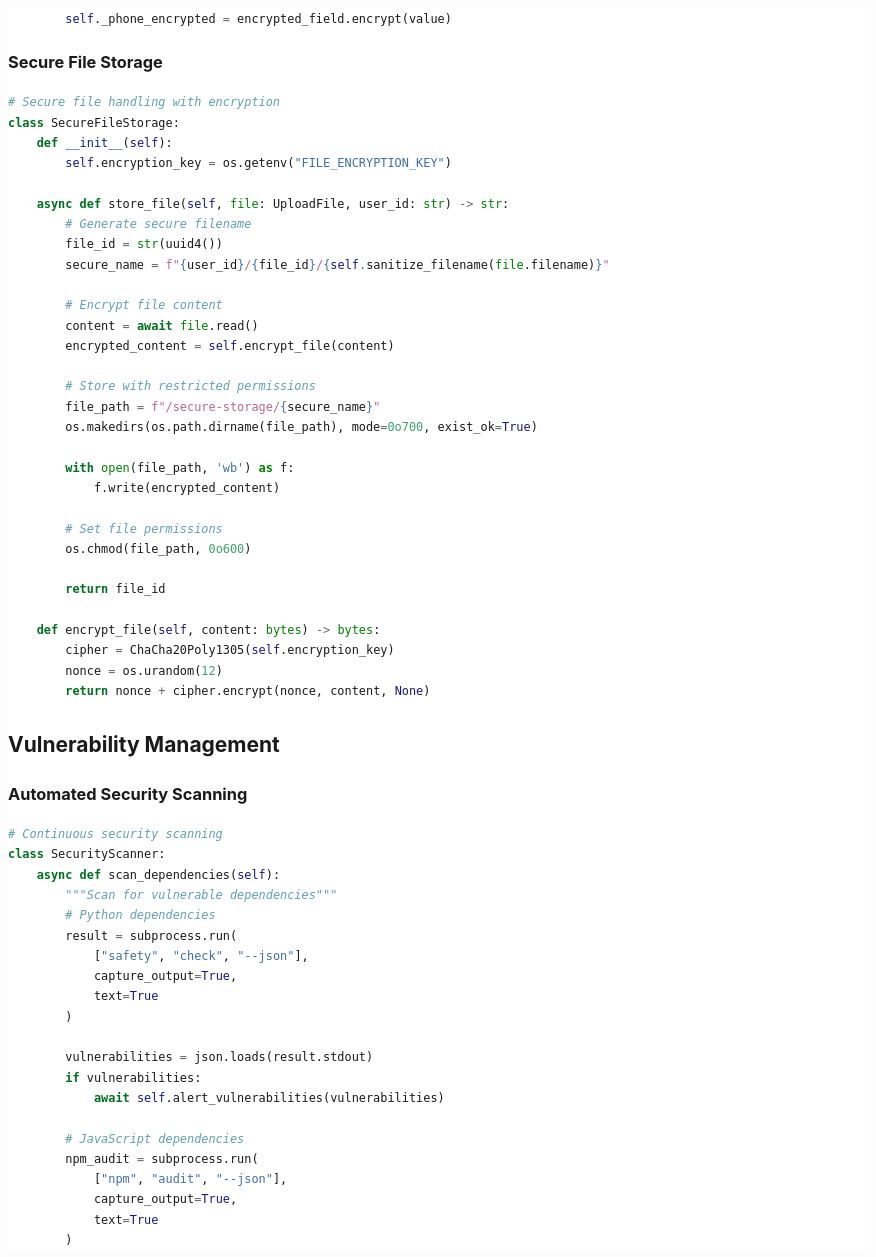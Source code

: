 ```python
        self._phone_encrypted = encrypted_field.encrypt(value)
```

### Secure File Storage
```python
# Secure file handling with encryption
class SecureFileStorage:
    def __init__(self):
        self.encryption_key = os.getenv("FILE_ENCRYPTION_KEY")
        
    async def store_file(self, file: UploadFile, user_id: str) -> str:
        # Generate secure filename
        file_id = str(uuid4())
        secure_name = f"{user_id}/{file_id}/{self.sanitize_filename(file.filename)}"
        
        # Encrypt file content
        content = await file.read()
        encrypted_content = self.encrypt_file(content)
        
        # Store with restricted permissions
        file_path = f"/secure-storage/{secure_name}"
        os.makedirs(os.path.dirname(file_path), mode=0o700, exist_ok=True)
        
        with open(file_path, 'wb') as f:
            f.write(encrypted_content)
        
        # Set file permissions
        os.chmod(file_path, 0o600)
        
        return file_id
    
    def encrypt_file(self, content: bytes) -> bytes:
        cipher = ChaCha20Poly1305(self.encryption_key)
        nonce = os.urandom(12)
        return nonce + cipher.encrypt(nonce, content, None)
```

## Vulnerability Management

### Automated Security Scanning
```python
# Continuous security scanning
class SecurityScanner:
    async def scan_dependencies(self):
        """Scan for vulnerable dependencies"""
        # Python dependencies
        result = subprocess.run(
            ["safety", "check", "--json"],
            capture_output=True,
            text=True
        )
        
        vulnerabilities = json.loads(result.stdout)
        if vulnerabilities:
            await self.alert_vulnerabilities(vulnerabilities)
        
        # JavaScript dependencies
        npm_audit = subprocess.run(
            ["npm", "audit", "--json"],
            capture_output=True,
            text=True
        )
```